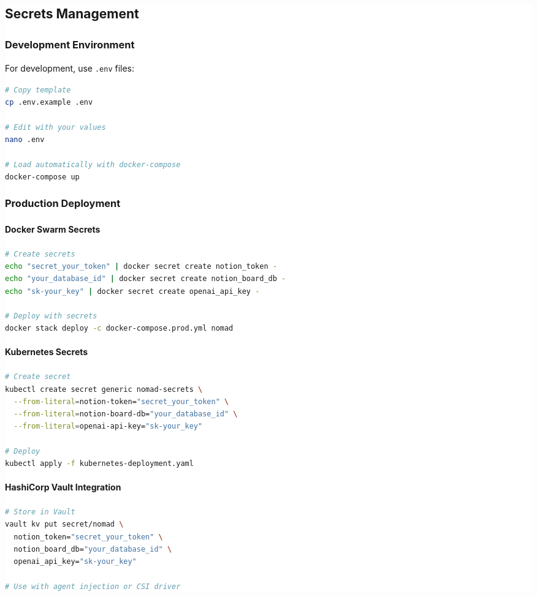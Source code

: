 ## Secrets Management

### Development Environment
For development, use `.env` files:

```bash
# Copy template
cp .env.example .env

# Edit with your values
nano .env

# Load automatically with docker-compose
docker-compose up
```

### Production Deployment

#### Docker Swarm Secrets
```bash
# Create secrets
echo "secret_your_token" | docker secret create notion_token -
echo "your_database_id" | docker secret create notion_board_db -
echo "sk-your_key" | docker secret create openai_api_key -

# Deploy with secrets
docker stack deploy -c docker-compose.prod.yml nomad
```

#### Kubernetes Secrets
```bash
# Create secret
kubectl create secret generic nomad-secrets \
  --from-literal=notion-token="secret_your_token" \
  --from-literal=notion-board-db="your_database_id" \
  --from-literal=openai-api-key="sk-your_key"

# Deploy
kubectl apply -f kubernetes-deployment.yaml
```

#### HashiCorp Vault Integration
```bash
# Store in Vault
vault kv put secret/nomad \
  notion_token="secret_your_token" \
  notion_board_db="your_database_id" \
  openai_api_key="sk-your_key"

# Use with agent injection or CSI driver
```
